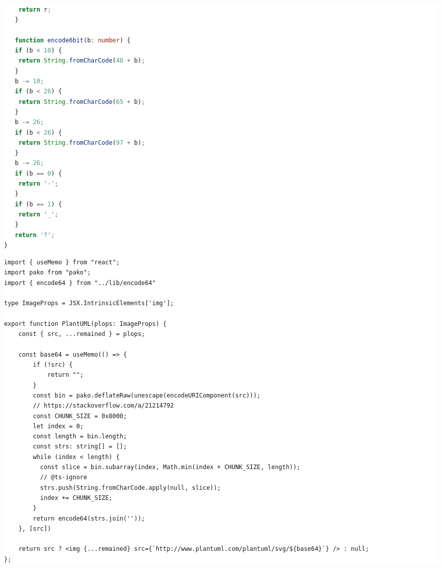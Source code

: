 ```ts encode64.ts
    return r;
   }

   function encode6bit(b: number) {
   if (b < 10) {
    return String.fromCharCode(48 + b);
   }
   b -= 10;
   if (b < 26) {
    return String.fromCharCode(65 + b);
   }
   b -= 26;
   if (b < 26) {
    return String.fromCharCode(97 + b);
   }
   b -= 26;
   if (b == 0) {
    return '-';
   }
   if (b == 1) {
    return '_';
   }
   return '?';
}
```

```tsx PlantUML.tsx
import { useMemo } from "react";
import pako from "pako";
import { encode64 } from "../lib/encode64"

type ImageProps = JSX.IntrinsicElements['img'];

export function PlantUML(plops: ImageProps) {
    const { src, ...remained } = plops;

    const base64 = useMemo(() => {
        if (!src) {
            return "";
        }
        const bin = pako.deflateRaw(unescape(encodeURIComponent(src)));
        // https://stackoverflow.com/a/21214792
        const CHUNK_SIZE = 0x8000;
        let index = 0;
        const length = bin.length;
        const strs: string[] = [];
        while (index < length) {
          const slice = bin.subarray(index, Math.min(index + CHUNK_SIZE, length));
          // @ts-ignore
          strs.push(String.fromCharCode.apply(null, slice));
          index += CHUNK_SIZE;
        }
        return encode64(strs.join(''));
    }, [src])

    return src ? <img {...remained} src={`http://www.plantuml.com/plantuml/svg/${base64}`} /> : null;
};
```
